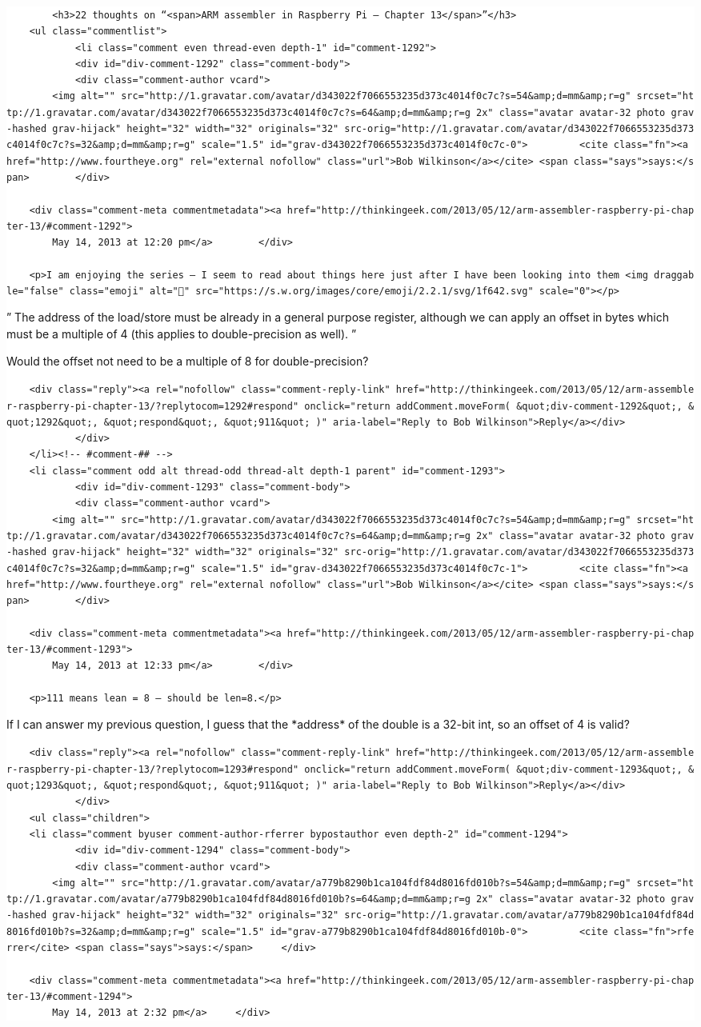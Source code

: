 

<div class="comments">
	
			<h3>22 thoughts on “<span>ARM assembler in Raspberry Pi – Chapter 13</span>”</h3>
		<ul class="commentlist">
				<li class="comment even thread-even depth-1" id="comment-1292">
				<div id="div-comment-1292" class="comment-body">
				<div class="comment-author vcard">
			<img alt="" src="http://1.gravatar.com/avatar/d343022f7066553235d373c4014f0c7c?s=54&amp;d=mm&amp;r=g" srcset="http://1.gravatar.com/avatar/d343022f7066553235d373c4014f0c7c?s=64&amp;d=mm&amp;r=g 2x" class="avatar avatar-32 photo grav-hashed grav-hijack" height="32" width="32" originals="32" src-orig="http://1.gravatar.com/avatar/d343022f7066553235d373c4014f0c7c?s=32&amp;d=mm&amp;r=g" scale="1.5" id="grav-d343022f7066553235d373c4014f0c7c-0">			<cite class="fn"><a href="http://www.fourtheye.org" rel="external nofollow" class="url">Bob Wilkinson</a></cite> <span class="says">says:</span>		</div>
		
		<div class="comment-meta commentmetadata"><a href="http://thinkingeek.com/2013/05/12/arm-assembler-raspberry-pi-chapter-13/#comment-1292">
			May 14, 2013 at 12:20 pm</a>		</div>

		<p>I am enjoying the series – I seem to read about things here just after I have been looking into them <img draggable="false" class="emoji" alt="🙂" src="https://s.w.org/images/core/emoji/2.2.1/svg/1f642.svg" scale="0"></p>
<p>” The address of the load/store must be already in a general purpose register, although we can apply an offset in bytes which must be a multiple of 4 (this applies to double-precision as well). ”</p>
<p>Would the offset not need to be a multiple of 8 for double-precision?</p>

		<div class="reply"><a rel="nofollow" class="comment-reply-link" href="http://thinkingeek.com/2013/05/12/arm-assembler-raspberry-pi-chapter-13/?replytocom=1292#respond" onclick="return addComment.moveForm( &quot;div-comment-1292&quot;, &quot;1292&quot;, &quot;respond&quot;, &quot;911&quot; )" aria-label="Reply to Bob Wilkinson">Reply</a></div>
				</div>
		</li><!-- #comment-## -->
		<li class="comment odd alt thread-odd thread-alt depth-1 parent" id="comment-1293">
				<div id="div-comment-1293" class="comment-body">
				<div class="comment-author vcard">
			<img alt="" src="http://1.gravatar.com/avatar/d343022f7066553235d373c4014f0c7c?s=54&amp;d=mm&amp;r=g" srcset="http://1.gravatar.com/avatar/d343022f7066553235d373c4014f0c7c?s=64&amp;d=mm&amp;r=g 2x" class="avatar avatar-32 photo grav-hashed grav-hijack" height="32" width="32" originals="32" src-orig="http://1.gravatar.com/avatar/d343022f7066553235d373c4014f0c7c?s=32&amp;d=mm&amp;r=g" scale="1.5" id="grav-d343022f7066553235d373c4014f0c7c-1">			<cite class="fn"><a href="http://www.fourtheye.org" rel="external nofollow" class="url">Bob Wilkinson</a></cite> <span class="says">says:</span>		</div>
		
		<div class="comment-meta commentmetadata"><a href="http://thinkingeek.com/2013/05/12/arm-assembler-raspberry-pi-chapter-13/#comment-1293">
			May 14, 2013 at 12:33 pm</a>		</div>

		<p>111 means lean = 8 – should be len=8.</p>
<p>If I can answer my previous question, I guess that the *address* of the double is a 32-bit int, so an offset of 4 is valid?</p>

		<div class="reply"><a rel="nofollow" class="comment-reply-link" href="http://thinkingeek.com/2013/05/12/arm-assembler-raspberry-pi-chapter-13/?replytocom=1293#respond" onclick="return addComment.moveForm( &quot;div-comment-1293&quot;, &quot;1293&quot;, &quot;respond&quot;, &quot;911&quot; )" aria-label="Reply to Bob Wilkinson">Reply</a></div>
				</div>
		<ul class="children">
		<li class="comment byuser comment-author-rferrer bypostauthor even depth-2" id="comment-1294">
				<div id="div-comment-1294" class="comment-body">
				<div class="comment-author vcard">
			<img alt="" src="http://1.gravatar.com/avatar/a779b8290b1ca104fdf84d8016fd010b?s=54&amp;d=mm&amp;r=g" srcset="http://1.gravatar.com/avatar/a779b8290b1ca104fdf84d8016fd010b?s=64&amp;d=mm&amp;r=g 2x" class="avatar avatar-32 photo grav-hashed grav-hijack" height="32" width="32" originals="32" src-orig="http://1.gravatar.com/avatar/a779b8290b1ca104fdf84d8016fd010b?s=32&amp;d=mm&amp;r=g" scale="1.5" id="grav-a779b8290b1ca104fdf84d8016fd010b-0">			<cite class="fn">rferrer</cite> <span class="says">says:</span>		</div>
		
		<div class="comment-meta commentmetadata"><a href="http://thinkingeek.com/2013/05/12/arm-assembler-raspberry-pi-chapter-13/#comment-1294">
			May 14, 2013 at 2:32 pm</a>		</div>
